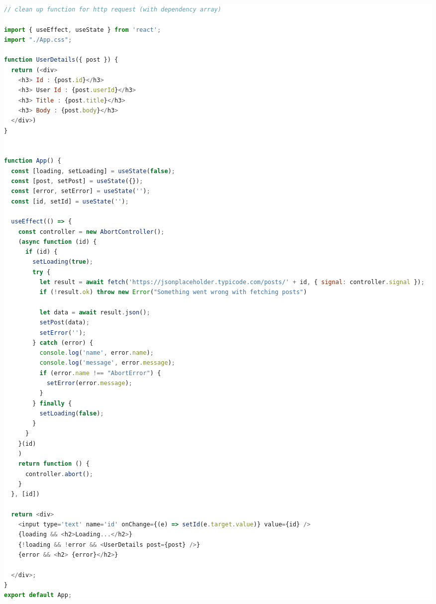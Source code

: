 ```js
// clean up function for http request (with dependency array)

import { useEffect, useState } from 'react';
import "./App.css";

function UserDetails({ post }) {
  return (<div>
    <h3> Id : {post.id}</h3>
    <h3> User Id : {post.userId}</h3>
    <h3> Title : {post.title}</h3>
    <h3> Body : {post.body}</h3>
  </div>)
}


function App() {
  const [loading, setLoading] = useState(false);
  const [post, setPost] = useState({});
  const [error, setError] = useState('');
  const [id, setId] = useState('');

  useEffect(() => {
    const controller = new AbortController();
    (async function (id) {
      if (id) {
        setLoading(true);
        try {
          let result = await fetch('https://jsonplaceholder.typicode.com/posts/' + id, { signal: controller.signal });
          if (!result.ok) throw new Error("Something went wrong with fetching posts")

          let data = await result.json();
          setPost(data);
          setError('');
        } catch (error) {
          console.log('name', error.name);
          console.log('message', error.message);
          if (error.name !== "AbortError") {
            setError(error.message);
          }
        } finally {
          setLoading(false);
        }
      }
    }(id)
    )
    return function () {
      controller.abort();
    }
  }, [id])

  return <div>
    <input type='text' name='id' onChange={(e) => setId(e.target.value)} value={id} />
    {loading && <h2>Loading...</h2>}
    {!loading && !error && <UserDetails post={post} />}
    {error && <h2> {error}</h2>}

  </div>;
}
export default App;
```

